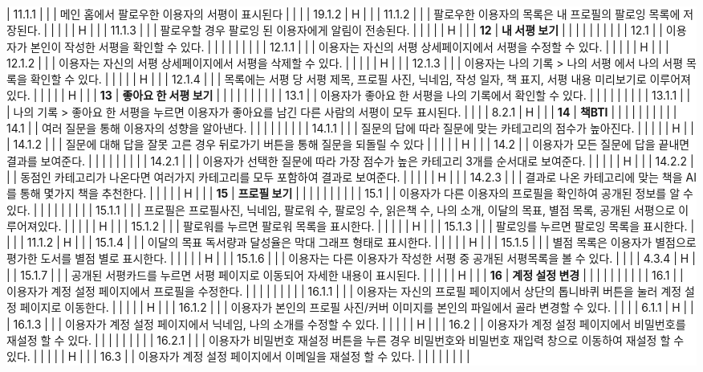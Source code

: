 | 11.1.1 | | | 메인 홈에서 팔로우한 이용자의 서평이 표시된다 | | | | 19.1.2 | H | |
| 11.1.2 | | | 팔로우한 이용자의 목록은 내 프로필의 팔로잉 목록에 저장된다. | | | | | H | |
| 11.1.3 | | | 팔로우할 경우 팔로잉 된 이용자에게 알림이 전송된다. | | | | | H | |
| **12** | **내 서평 보기** | | | | | | | | |
| 12.1 | | 이용자가 본인이 작성한 서평을 확인할 수 있다. | | | | | | | |
| 12.1.1 | | | 이용자는 자신의 서평 상세페이지에서 서평을 수정할 수 있다. | | | | | H | |
| 12.1.2 | | | 이용자는 자신의 서평 상세페이지에서 서평을 삭제할 수 있다. | | | | | H | |
| 12.1.3 | | | 이용자는 나의 기록 > 나의 서평 에서 나의 서평 목록을 확인할 수 있다. | | | | | H | |
| 12.1.4 | | | 목록에는 서평 당 서평 제목, 프로필 사진, 닉네임, 작성 일자, 책 표지, 서평 내용 미리보기로 이루어져 있다. | | | | | H | |
| **13** | **좋아요 한 서평 보기** | | | | | | | | |
| 13.1 | | 이용자가 좋아요 한 서평을 나의 기록에서 확인할 수 있다. | | | | | | | |
| 13.1.1 | | | 나의 기록 > 좋아요 한 서평을 누르면 이용자가 좋아요를 남긴 다른 사람의 서평이 모두 표시된다. | | | | 8.2.1 | H | |
| **14** | **책BTI** | | | | | | | | |
| 14.1 | | 여러 질문을 통해 이용자의 성향을 알아낸다. | | | | | | | |
| 14.1.1 | | | 질문의 답에 따라 질문에 맞는 카테고리의 점수가 높아진다. | | | | | H | |
| 14.1.2 | | | 질문에 대해 답을 잘못 고른 경우 뒤로가기 버튼을 통해 질문을 되돌릴 수 있다 | | | | | H | |
| 14.2 | | 이용자가 모든 질문에 답을 끝내면 결과를 보여준다. | | | | | | | |
| 14.2.1 | | | 이용자가 선택한 질문에 따라 가장 점수가 높은 카테고리 3개를 순서대로 보여준다. | | | | | H | |
| 14.2.2 | | | 동점인 카테고리가 나온다면 여러가지 카테고리를 모두 포함하여 결과로 보여준다. | | | | | H | |
| 14.2.3 | | | 결과로 나온 카테고리에 맞는 책을 AI를 통해 몇가지 책을 추천한다. | | | | | H | |
| **15** | **프로필 보기** | | | | | | | | |
| 15.1 | | 이용자가 다른 이용자의 프로필을 확인하여 공개된 정보를 알 수 있다. | | | | | | | |
| 15.1.1 | | | 프로필은 프로필사진, 닉네임, 팔로워 수, 팔로잉 수, 읽은책 수, 나의 소개, 이달의 목표, 별점 목록, 공개된 서평으로 이루어져있다. | | | | | H | |
| 15.1.2 | | | 팔로워를 누르면 팔로워 목록을 표시한다. | | | | | H | |
| 15.1.3 | | | 팔로잉를 누르면 팔로잉 목록을 표시한다. | | | | 11.1.2 | H | |
| 15.1.4 | | | 이달의 목표 독서량과 달성율은 막대 그래프 형태로 표시한다. | | | | | H | |
| 15.1.5 | | | 별점 목록은 이용자가 별점으로 평가한 도서를 별점 별로 표시한다. | | | | | H | |
| 15.1.6 | | | 이용자는 다른 이용자가 작성한 서평 중 공개된 서평목록을 볼 수 있다. | | | | 4.3.4 | H | |
| 15.1.7 | | | 공개된 서평카드를 누르면 서평 페이지로 이동되어 자세한 내용이 표시된다. | | | | | H | |
| **16** | **계정 설정 변경** | | | | | | | | |
| 16.1 | | 이용자가 계정 설정 페이지에서 프로필을 수정한다. | | | | | | | |
| 16.1.1 | | | 이용자는 자신의 프로필 페이지에서 상단의 톱니바퀴 버튼을 눌러 계정 설정 페이지로 이동한다. | | | | | H | |
| 16.1.2 | | | 이용자가 본인의 프로필 사진/커버 이미지를 본인의 파일에서 골라 변경할 수 있다. | | | | 6.1.1 | H | |
| 16.1.3 | | | 이용자가 계정 설정 페이지에서 닉네임, 나의 소개를 수정할 수 있다. | | | | | H | |
| 16.2 | | 이용자가 계정 설정 페이지에서 비밀번호를 재설정 할 수 있다. | | | | | | | |
| 16.2.1 | | | 이용자가 비밀번호 재설정 버튼을 누른 경우 비밀번호와 비밀번호 재입력 창으로 이동하여 재설정 할 수 있다. | | | | | H | |
| 16.3 | | 이용자가 계정 설정 페이지에서 이메일을 재설정 할 수 있다. | | | | | | | |
